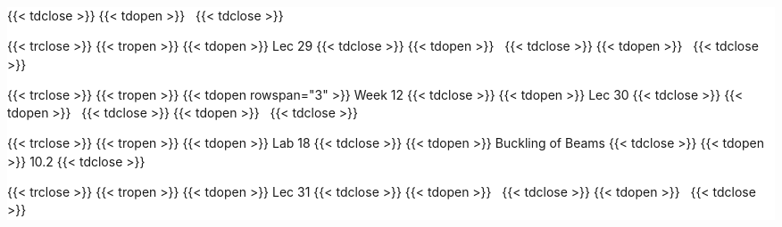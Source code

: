{{< tdclose >}}
{{< tdopen >}}
 
{{< tdclose >}}

{{< trclose >}}
{{< tropen >}}
{{< tdopen >}}
Lec 29
{{< tdclose >}}
{{< tdopen >}}
 
{{< tdclose >}}
{{< tdopen >}}
 
{{< tdclose >}}

{{< trclose >}}
{{< tropen >}}
{{< tdopen rowspan="3" >}}
Week 12
{{< tdclose >}}
{{< tdopen >}}
Lec 30
{{< tdclose >}}
{{< tdopen >}}
 
{{< tdclose >}}
{{< tdopen >}}
 
{{< tdclose >}}

{{< trclose >}}
{{< tropen >}}
{{< tdopen >}}
Lab 18
{{< tdclose >}}
{{< tdopen >}}
Buckling of Beams
{{< tdclose >}}
{{< tdopen >}}
10.2
{{< tdclose >}}

{{< trclose >}}
{{< tropen >}}
{{< tdopen >}}
Lec 31
{{< tdclose >}}
{{< tdopen >}}
 
{{< tdclose >}}
{{< tdopen >}}
 
{{< tdclose >}}
